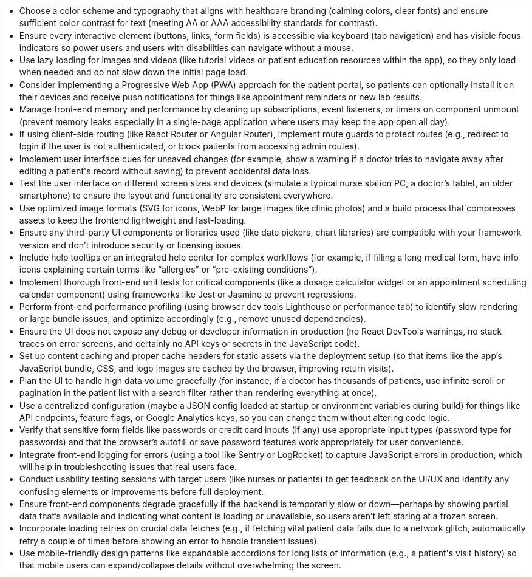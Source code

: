 - Choose a color scheme and typography that aligns with healthcare branding (calming colors, clear fonts) and ensure sufficient color contrast for text (meeting AA or AAA accessibility standards for contrast).
- Ensure every interactive element (buttons, links, form fields) is accessible via keyboard (tab navigation) and has visible focus indicators so power users and users with disabilities can navigate without a mouse.
- Use lazy loading for images and videos (like tutorial videos or patient education resources within the app), so they only load when needed and do not slow down the initial page load.
- Consider implementing a Progressive Web App (PWA) approach for the patient portal, so patients can optionally install it on their devices and receive push notifications for things like appointment reminders or new lab results.
- Manage front-end memory and performance by cleaning up subscriptions, event listeners, or timers on component unmount (prevent memory leaks especially in a single-page application where users may keep the app open all day).
- If using client-side routing (like React Router or Angular Router), implement route guards to protect routes (e.g., redirect to login if the user is not authenticated, or block patients from accessing admin routes).
- Implement user interface cues for unsaved changes (for example, show a warning if a doctor tries to navigate away after editing a patient's record without saving) to prevent accidental data loss.
- Test the user interface on different screen sizes and devices (simulate a typical nurse station PC, a doctor’s tablet, an older smartphone) to ensure the layout and functionality are consistent everywhere.
- Use optimized image formats (SVG for icons, WebP for large images like clinic photos) and a build process that compresses assets to keep the frontend lightweight and fast-loading.
- Ensure any third-party UI components or libraries used (like date pickers, chart libraries) are compatible with your framework version and don’t introduce security or licensing issues.
- Include help tooltips or an integrated help center for complex workflows (for example, if filling a long medical form, have info icons explaining certain terms like “allergies” or “pre-existing conditions”).
- Implement thorough front-end unit tests for critical components (like a dosage calculator widget or an appointment scheduling calendar component) using frameworks like Jest or Jasmine to prevent regressions.
- Perform front-end performance profiling (using browser dev tools Lighthouse or performance tab) to identify slow rendering or large bundle issues, and optimize accordingly (e.g., remove unused dependencies).
- Ensure the UI does not expose any debug or developer information in production (no React DevTools warnings, no stack traces on error screens, and certainly no API keys or secrets in the JavaScript code).
- Set up content caching and proper cache headers for static assets via the deployment setup (so that items like the app’s JavaScript bundle, CSS, and logo images are cached by the browser, improving return visits).
- Plan the UI to handle high data volume gracefully (for instance, if a doctor has thousands of patients, use infinite scroll or pagination in the patient list with a search filter rather than rendering everything at once).
- Use a centralized configuration (maybe a JSON config loaded at startup or environment variables during build) for things like API endpoints, feature flags, or Google Analytics keys, so you can change them without altering code logic.
- Verify that sensitive form fields like passwords or credit card inputs (if any) use appropriate input types (password type for passwords) and that the browser’s autofill or save password features work appropriately for user convenience.
- Integrate front-end logging for errors (using a tool like Sentry or LogRocket) to capture JavaScript errors in production, which will help in troubleshooting issues that real users face.
- Conduct usability testing sessions with target users (like nurses or patients) to get feedback on the UI/UX and identify any confusing elements or improvements before full deployment.
- Ensure front-end components degrade gracefully if the backend is temporarily slow or down—perhaps by showing partial data that’s available and indicating what content is loading or unavailable, so users aren’t left staring at a frozen screen.
- Incorporate loading retries on crucial data fetches (e.g., if fetching vital patient data fails due to a network glitch, automatically retry a couple of times before showing an error to handle transient issues).
- Use mobile-friendly design patterns like expandable accordions for long lists of information (e.g., a patient's visit history) so that mobile users can expand/collapse details without overwhelming the screen.